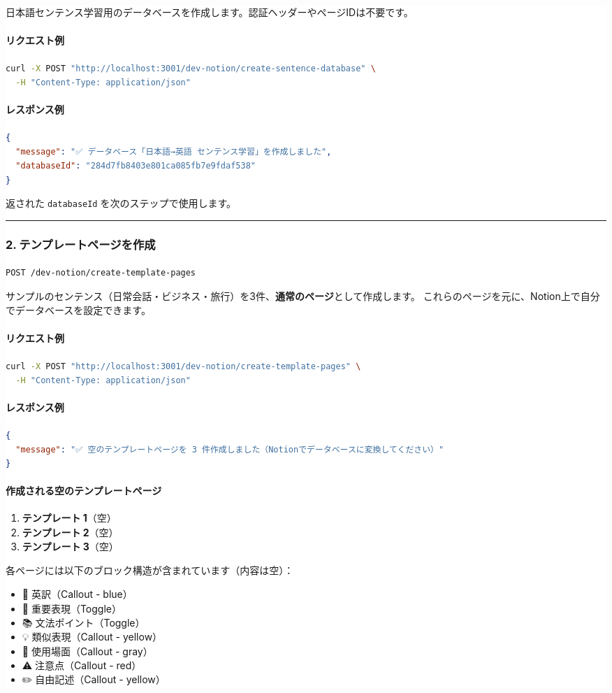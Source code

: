 日本語センテンス学習用のデータベースを作成します。認証ヘッダーやページIDは不要です。

#### リクエスト例

```bash
curl -X POST "http://localhost:3001/dev-notion/create-sentence-database" \
  -H "Content-Type: application/json"
```

#### レスポンス例

```json
{
  "message": "✅ データベース「日本語→英語 センテンス学習」を作成しました",
  "databaseId": "284d7fb8403e801ca085fb7e9fdaf538"
}
```

返された `databaseId` を次のステップで使用します。

---

### 2. テンプレートページを作成

```
POST /dev-notion/create-template-pages
```

サンプルのセンテンス（日常会話・ビジネス・旅行）を3件、**通常のページ**として作成します。
これらのページを元に、Notion上で自分でデータベースを設定できます。

#### リクエスト例

```bash
curl -X POST "http://localhost:3001/dev-notion/create-template-pages" \
  -H "Content-Type: application/json"
```

#### レスポンス例

```json
{
  "message": "✅ 空のテンプレートページを 3 件作成しました（Notionでデータベースに変換してください）"
}
```

#### 作成される空のテンプレートページ

1. **テンプレート 1**（空）
2. **テンプレート 2**（空）
3. **テンプレート 3**（空）

各ページには以下のブロック構造が含まれています（内容は空）：
- 📝 英訳（Callout - blue）
- 🔑 重要表現（Toggle）
- 📚 文法ポイント（Toggle）
- 💡 類似表現（Callout - yellow）
- 🎯 使用場面（Callout - gray）
- ⚠️ 注意点（Callout - red）
- ✏️ 自由記述（Callout - yellow）
